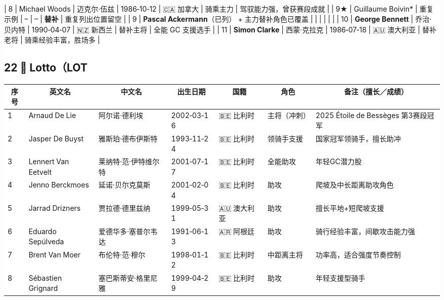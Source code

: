| 8   | Michael Woods                        | 迈克尔·伍兹   | 1986‑10‑12 | 🇨🇦 加拿大   | 骑乘主力        | 驾驭能力强，曾获赛段成就                                                                                                                                                                                                                                                                                                                                            |
| 9★  | Guillaume Boivin*                    | 重复示例     | –          | –          | **替补**      | 重复列出位置留空                                                                                                                                                                                                                                                                                                                                                |
| 9   | **Pascal Ackermann**（已列） + 主力替补角色已覆盖 |          |            |            |             |                                                                                                                                                                                                                                                                                                                                                         |
| 10  | **George Bennett**                   | 乔治· 贝内特  | 1990‑04‑07 | 🇳🇿 新西兰   | 替补主将        | 全能 GC 支援选手                                                                                                                                                                                                                                                                                                                                              |
| 11  | **Simon Clarke**                     | 西蒙·克拉克   | 1986‑07‑18 | 🇦🇺 澳大利亚  | 替补老将        | 骑乘经验丰富，胜场多                                                                                                                                                                                                                                                                                                                                              |



## 22 🚴 Lotto（LOT

| 序号  | 英文名                 | 中文名         | 出生日期       | 国籍        | 角色     | 备注（擅长／成绩）                                                                                                                                                                                                                                                                                                           |
| --- | ------------------- | ----------- | ---------- | --------- | ------ | ------------------------------------------------------------------------------------------------------------------------------------------------------------------------------------------------------------------------------------------------------------------------------------------------------------------- |
| 1   | Arnaud De Lie       | 阿尔诺·德利埃     | 2002‑03‑16 | 🇧🇪 比利时  | 主将（冲刺） | 2025 Étoile de Bessèges 第3赛段冠军 |
| 2   | Jasper De Buyst     | 雅斯珀·德布伊斯特   | 1993‑11‑24 | 🇧🇪 比利时  | 领骑手支援  | 国家冠军领骑手，擅长助冲                                                                                                                                                                                                                                                                                                        |
| 3   | Lennert Van Eetvelt | 莱纳特·范·伊特维尔特 | 2001‑07‑17 | 🇧🇪 比利时  | 全能助攻   | 年轻GC潜力股                                                                                                                                                                                                                                                                                                             |
| 4   | Jenno Berckmoes     | 延诺·贝尔克莫斯    | 2001‑02‑04 | 🇧🇪 比利时  | 助攻     | 爬坡及中长距离助攻角色                                                                                                                                                                                                                                                                                                         |
| 5   | Jarrad Drizners     | 贾拉德·德里兹纳    | 1999‑05‑31 | 🇦🇺 澳大利亚 | 助攻     | 擅长平地+短爬坡支援                                                                                                                                                                                                                                                                                                          |
| 6   | Eduardo Sepúlveda   | 爱德华多·塞普尔韦达  | 1991‑06‑13 | 🇦🇷 阿根廷  | 助攻     | 骑行经验丰富，间歇攻击能力强                                                                                                                                                                                                                                                                                                      |
| 7   | Brent Van Moer      | 布伦特·范·穆尔    | 1998‑01‑12 | 🇧🇪 比利时  | 中距离主将  | 功率高，适合强度节奏控制                                                                                                                                                                                                                                                                                                        |
| 8   | Sébastien Grignard  | 塞巴斯蒂安·格里尼雅  | 1999‑04‑29 | 🇧🇪 比利时  | 助攻     | 年轻支援型骑手                                                                                                                                                                                                                                                                                                             |